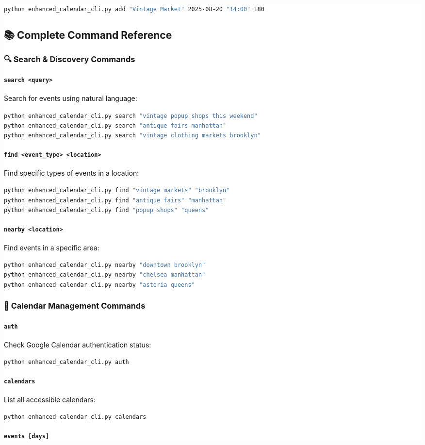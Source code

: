 ```bash
python enhanced_calendar_cli.py add "Vintage Market" 2025-08-20 "14:00" 180
```

## 📚 Complete Command Reference

### 🔍 **Search & Discovery Commands**

#### `search <query>`

Search for events using natural language:

```bash
python enhanced_calendar_cli.py search "vintage popup shops this weekend"
python enhanced_calendar_cli.py search "antique fairs manhattan"
python enhanced_calendar_cli.py search "vintage clothing markets brooklyn"
```

#### `find <event_type> <location>`

Find specific types of events in a location:

```bash
python enhanced_calendar_cli.py find "vintage markets" "brooklyn"
python enhanced_calendar_cli.py find "antique fairs" "manhattan"
python enhanced_calendar_cli.py find "popup shops" "queens"
```

#### `nearby <location>`

Find events in a specific area:

```bash
python enhanced_calendar_cli.py nearby "downtown brooklyn"
python enhanced_calendar_cli.py nearby "chelsea manhattan"
python enhanced_calendar_cli.py nearby "astoria queens"
```

### 📅 **Calendar Management Commands**

#### `auth`

Check Google Calendar authentication status:

```bash
python enhanced_calendar_cli.py auth
```

#### `calendars`

List all accessible calendars:

```bash
python enhanced_calendar_cli.py calendars
```

#### `events [days]`
